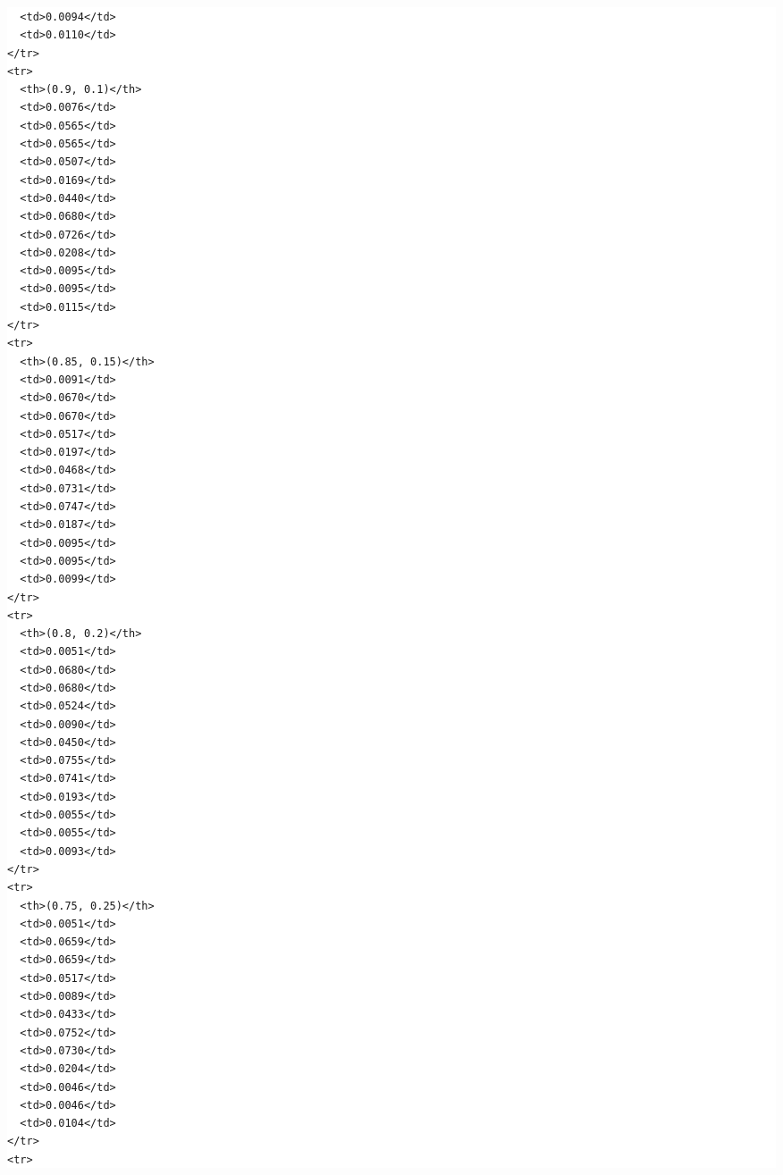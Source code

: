       <td>0.0094</td>
      <td>0.0110</td>
    </tr>
    <tr>
      <th>(0.9, 0.1)</th>
      <td>0.0076</td>
      <td>0.0565</td>
      <td>0.0565</td>
      <td>0.0507</td>
      <td>0.0169</td>
      <td>0.0440</td>
      <td>0.0680</td>
      <td>0.0726</td>
      <td>0.0208</td>
      <td>0.0095</td>
      <td>0.0095</td>
      <td>0.0115</td>
    </tr>
    <tr>
      <th>(0.85, 0.15)</th>
      <td>0.0091</td>
      <td>0.0670</td>
      <td>0.0670</td>
      <td>0.0517</td>
      <td>0.0197</td>
      <td>0.0468</td>
      <td>0.0731</td>
      <td>0.0747</td>
      <td>0.0187</td>
      <td>0.0095</td>
      <td>0.0095</td>
      <td>0.0099</td>
    </tr>
    <tr>
      <th>(0.8, 0.2)</th>
      <td>0.0051</td>
      <td>0.0680</td>
      <td>0.0680</td>
      <td>0.0524</td>
      <td>0.0090</td>
      <td>0.0450</td>
      <td>0.0755</td>
      <td>0.0741</td>
      <td>0.0193</td>
      <td>0.0055</td>
      <td>0.0055</td>
      <td>0.0093</td>
    </tr>
    <tr>
      <th>(0.75, 0.25)</th>
      <td>0.0051</td>
      <td>0.0659</td>
      <td>0.0659</td>
      <td>0.0517</td>
      <td>0.0089</td>
      <td>0.0433</td>
      <td>0.0752</td>
      <td>0.0730</td>
      <td>0.0204</td>
      <td>0.0046</td>
      <td>0.0046</td>
      <td>0.0104</td>
    </tr>
    <tr>